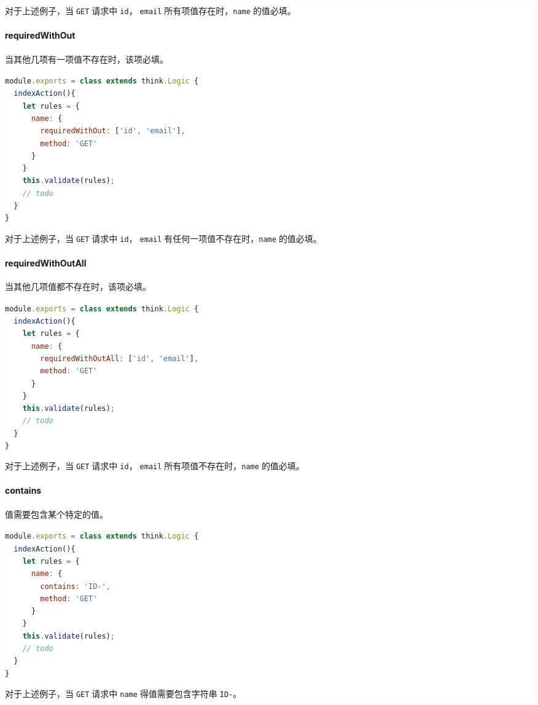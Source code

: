 对于上述例子，当 `GET` 请求中 `id`， `email` 所有项值存在时，`name` 的值必填。

#### requiredWithOut

当其他几项有一项值不存在时，该项必填。

```js
module.exports = class extends think.Logic {
  indexAction(){
    let rules = {
      name: {
        requiredWithOut: ['id', 'email'],
        method: 'GET'
      }
    }
    this.validate(rules);
    // todo
  }
}
```
对于上述例子，当 `GET` 请求中 `id`， `email` 有任何一项值不存在时，`name` 的值必填。


#### requiredWithOutAll

当其他几项值都不存在时，该项必填。

```js
module.exports = class extends think.Logic {
  indexAction(){
    let rules = {
      name: {
        requiredWithOutAll: ['id', 'email'],
        method: 'GET'
      }
    }
    this.validate(rules);
    // todo
  }
}
```
对于上述例子，当 `GET` 请求中 `id`， `email` 所有项值不存在时，`name` 的值必填。

#### contains

值需要包含某个特定的值。

```js
module.exports = class extends think.Logic {
  indexAction(){
    let rules = {
      name: {
        contains: 'ID-',
        method: 'GET'
      }
    }
    this.validate(rules);
    // todo
  }
}
```
对于上述例子，当 `GET` 请求中 `name` 得值需要包含字符串 `ID-`。
